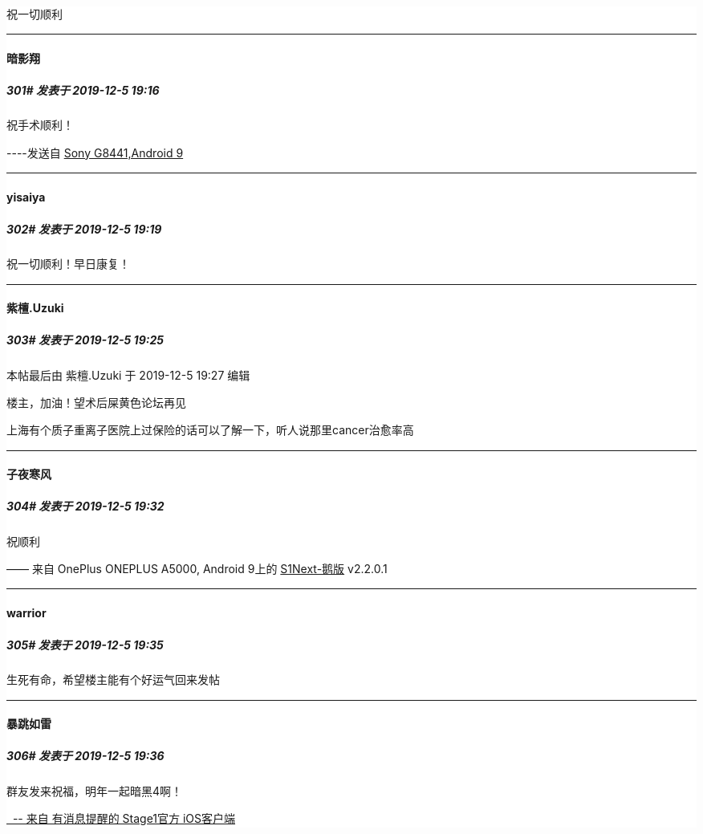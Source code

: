 祝一切顺利



*****

####  暗影翔  
##### 301#       发表于 2019-12-5 19:16

祝手术顺利！

----发送自 [Sony G8441,Android 9](http://stage1.5j4m.com/?1.33)

*****

####  yisaiya  
##### 302#       发表于 2019-12-5 19:19

祝一切顺利！早日康复！

*****

####  紫檀.Uzuki  
##### 303#       发表于 2019-12-5 19:25

 本帖最后由 紫檀.Uzuki 于 2019-12-5 19:27 编辑 

楼主，加油！望术后屎黄色论坛再见

上海有个质子重离子医院上过保险的话可以了解一下，听人说那里cancer治愈率高

*****

####  子夜寒风  
##### 304#       发表于 2019-12-5 19:32

祝顺利

—— 来自 OnePlus ONEPLUS A5000, Android 9上的 [S1Next-鹅版](https://github.com/ykrank/S1-Next/releases) v2.2.0.1

*****

####  warrior  
##### 305#       发表于 2019-12-5 19:35

生死有命，希望楼主能有个好运气回来发帖

*****

####  暴跳如雷  
##### 306#       发表于 2019-12-5 19:36

群友发来祝福，明年一起暗黑4啊！

[  -- 来自 有消息提醒的 Stage1官方 iOS客户端](https://itunes.apple.com/fi/app/saraba1st/id1221237470?mt=8)
